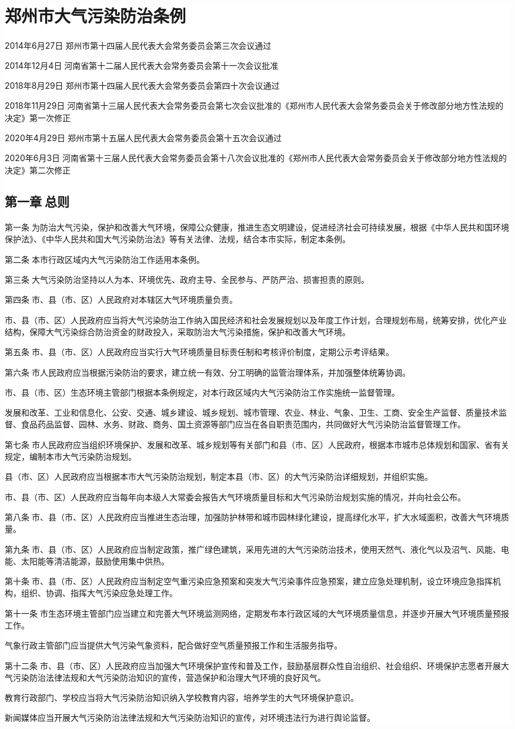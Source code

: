 # 郑州市大气污染防治条例

2014年6月27日 郑州市第十四届人民代表大会常务委员会第三次会议通过

2014年12月4日 河南省第十二届人民代表大会常务委员会第十一次会议批准

2018年8月29日 郑州市第十四届人民代表大会常务委员会第四十次会议通过

2018年11月29日 河南省第十三届人民代表大会常务委员会第七次会议批准的《郑州市人民代表大会常务委员会关于修改部分地方性法规的决定》第一次修正

2020年4月29日 郑州市第十五届人民代表大会常务委员会第十五次会议通过

2020年6月3日 河南省第十三届人民代表大会常务委员会第十八次会议批准的《郑州市人民代表大会常务委员会关于修改部分地方性法规的决定》第二次修正



## 第一章  总则

第一条 为防治大气污染，保护和改善大气环境，保障公众健康，推进生态文明建设，促进经济社会可持续发展，根据《中华人民共和国环境保护法》、《中华人民共和国大气污染防治法》等有关法律、法规，结合本市实际，制定本条例。

第二条 本市行政区域内大气污染防治工作适用本条例。

第三条 大气污染防治坚持以人为本、环境优先、政府主导、全民参与、严防严治、损害担责的原则。

第四条 市、县（市、区）人民政府对本辖区大气环境质量负责。

市、县（市、区）人民政府应当将大气污染防治工作纳入国民经济和社会发展规划以及年度工作计划，合理规划布局，统筹安排，优化产业结构，保障大气污染综合防治资金的财政投入，采取防治大气污染措施，保护和改善大气环境。

第五条 市、县（市、区）人民政府应当实行大气环境质量目标责任制和考核评价制度，定期公示考评结果。

第六条 市人民政府应当根据污染防治的要求，建立统一有效、分工明确的监管治理体系，并加强整体统筹协调。

市、县（市、区）生态环境主管部门根据本条例规定，对本行政区域内大气污染防治工作实施统一监督管理。

发展和改革、工业和信息化、公安、交通、城乡建设、城乡规划、城市管理、农业、林业、气象、卫生、工商、安全生产监督、质量技术监督、食品药品监督、园林、水务、财政、商务、国土资源等部门应当在各自职责范围内，共同做好大气污染防治监督管理工作。

第七条 市人民政府应当组织环境保护、发展和改革、城乡规划等有关部门和县（市、区）人民政府，根据本市城市总体规划和国家、省有关规定，编制本市大气污染防治规划。

县（市、区）人民政府应当根据本市大气污染防治规划，制定本县（市、区）的大气污染防治详细规划，并组织实施。

市、县（市、区）人民政府应当每年向本级人大常委会报告大气环境质量目标和大气污染防治规划实施的情况，并向社会公布。

第八条 市、县（市、区）人民政府应当推进生态治理，加强防护林带和城市园林绿化建设，提高绿化水平，扩大水域面积，改善大气环境质量。

第九条 市、县（市、区）人民政府应当制定政策，推广绿色建筑，采用先进的大气污染防治技术，使用天然气、液化气以及沼气、风能、电能、太阳能等清洁能源，鼓励使用集中供热。

第十条 市、县（市、区）人民政府应当制定空气重污染应急预案和突发大气污染事件应急预案，建立应急处理机制，设立环境应急指挥机构，组织、协调、指挥大气污染应急处理工作。

第十一条 市生态环境主管部门应当建立和完善大气环境监测网络，定期发布本行政区域的大气环境质量信息，并逐步开展大气环境质量预报工作。

气象行政主管部门应当提供大气污染气象资料，配合做好空气质量预报工作和生活服务指导。

第十二条 市、县（市、区）人民政府应当加强大气环境保护宣传和普及工作，鼓励基层群众性自治组织、社会组织、环境保护志愿者开展大气污染防治法律法规和大气污染防治知识的宣传，营造保护和治理大气环境的良好风气。

教育行政部门、学校应当将大气污染防治知识纳入学校教育内容，培养学生的大气环境保护意识。

新闻媒体应当开展大气污染防治法律法规和大气污染防治知识的宣传，对环境违法行为进行舆论监督。
